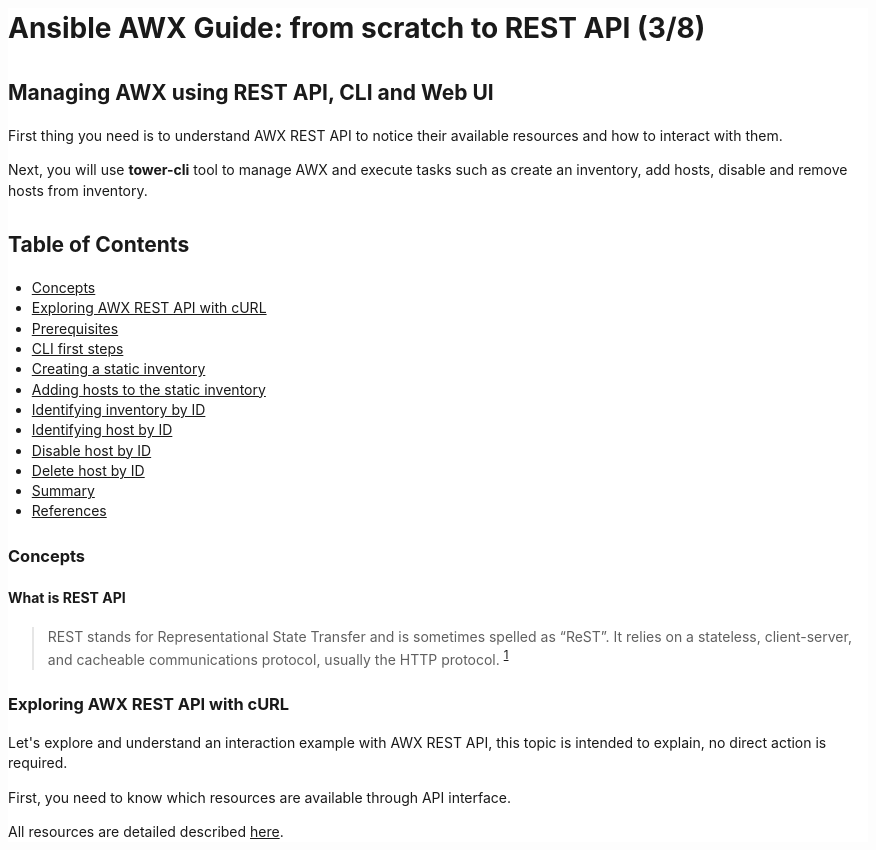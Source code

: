 # Ansible AWX Guide: from scratch to REST API (3/8)

## Managing AWX using REST API, CLI and Web UI

First thing you need is to understand AWX REST API to notice their available resources and how to interact with them.

Next, you will use **tower-cli** tool to manage AWX and execute tasks such as create an inventory, add hosts, disable and remove hosts from inventory.

## Table of Contents

- [Concepts](#Concepts)
- [Exploring AWX REST API with cURL](#Exploring-AWX-REST-API-with-cURL)
- [Prerequisites](#Prerequisites)
- [CLI first steps](#CLI-first-steps)
- [Creating a static inventory](#Creating-a-static-inventory)
- [Adding hosts to the static inventory](#Adding-hosts-to-the-static-inventory)
- [Identifying inventory by ID](#Identifying-inventory-by-ID)
- [Identifying host by ID](#Identifying-host-by-ID)
- [Disable host by ID](#Disable-host-by-ID)
- [Delete host by ID](#Delete-host-by-ID)
- [Summary](#Summary)
- [References](#References)

### Concepts

#### What is REST API

>REST stands for Representational State Transfer and is sometimes spelled as “ReST”. It relies on a stateless, client-server, and cacheable communications protocol, usually the HTTP protocol. <sup>[1]</sup>

### Exploring AWX REST API with cURL

Let's explore and understand an interaction example with AWX REST API, this topic is intended to explain, no direct action is required.

First, you need to know which resources are available through API interface.

All resources are detailed described [here](https://docs.ansible.com/ansible-tower/latest/html/towerapi/api_ref.html).


[1]: <https://docs.ansible.com/ansible-tower/latest/html/towerapi/tools.html>
[2]: <https://github.com/ansible/tower-cli/tree/master/docs/source/cli_ref/examples>